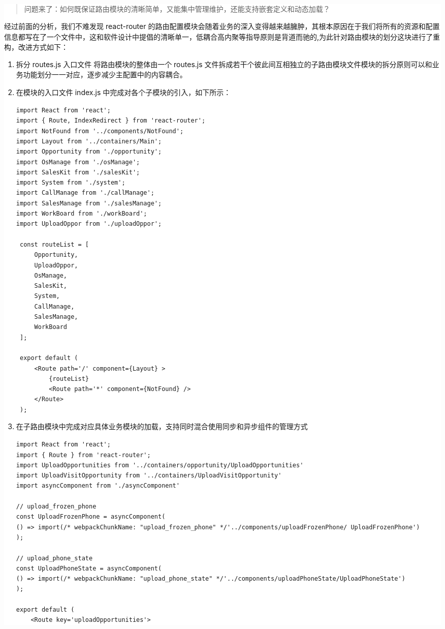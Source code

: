 > 问题来了：如何既保证路由模块的清晰简单，又能集中管理维护，还能支持嵌套定义和动态加载？

经过前面的分析，我们不难发现 react-router 的路由配置模块会随着业务的深入变得越来越臃肿，其根本原因在于我们将所有的资源和配置信息都写在了一个文件中，这和软件设计中提倡的清晰单一，低耦合高内聚等指导原则是背道而驰的,为此针对路由模块的划分这块进行了重构，改进方式如下：

1. 拆分 routes.js 入口文件
   将路由模块的整体由一个 routes.js 文件拆成若干个彼此间互相独立的子路由模块文件模块的拆分原则可以和业务功能划分一一对应，逐步减少主配置中的内容耦合。

2. 在模块的入口文件 index.js 中完成对各个子模块的引入，如下所示：

   ```()
   import React from 'react';
   import { Route, IndexRedirect } from 'react-router';
   import NotFound from '../components/NotFound';
   import Layout from '../containers/Main';
   import Opportunity from './opportunity';
   import OsManage from './osManage';
   import SalesKit from './salesKit';
   import System from './system';
   import CallManage from './callManage';
   import SalesManage from './salesManage';
   import WorkBoard from './workBoard';
   import UploadOppor from './uploadOppor';

    const routeList = [
        Opportunity,
        UploadOppor,
        OsManage,
        SalesKit,
        System,
        CallManage,
        SalesManage,
        WorkBoard
    ];

    export default (
        <Route path='/' component={Layout} >
            {routeList}
            <Route path='*' component={NotFound} />
        </Route>
    );
    ```

3. 在子路由模块中完成对应具体业务模块的加载，支持同时混合使用同步和异步组件的管理方式

    ```()
    import React from 'react';
    import { Route } from 'react-router';
    import UploadOpportunities from '../containers/opportunity/UploadOpportunities'
    import UploadVisitOpportunity from '../containers/UploadVisitOpportunity'
    import asyncComponent from './asyncComponent'

    // upload_frozen_phone
    const UploadFrozenPhone = asyncComponent(
    () => import(/* webpackChunkName: "upload_frozen_phone" */'../components/uploadFrozenPhone/ UploadFrozenPhone')
    );

    // upload_phone_state
    const UploadPhoneState = asyncComponent(
    () => import(/* webpackChunkName: "upload_phone_state" */'../components/uploadPhoneState/UploadPhoneState')
    );

    export default (
        <Route key='uploadOpportunities'>
   ```
